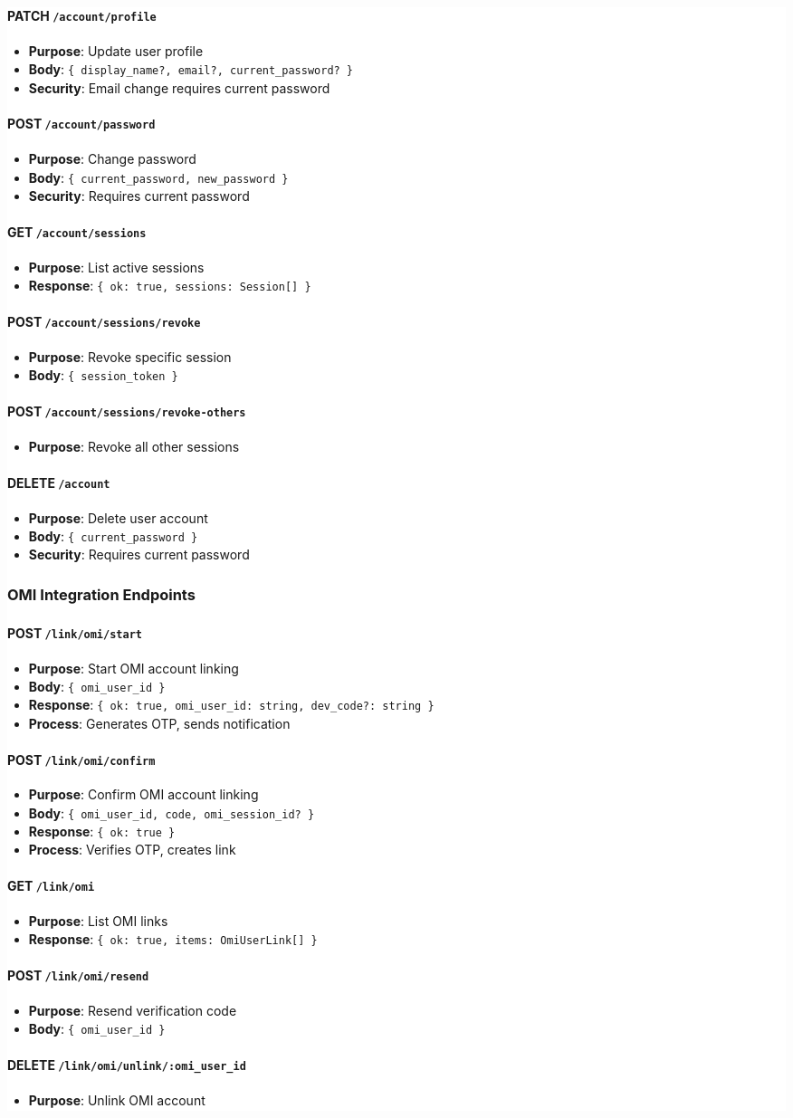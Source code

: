 #### PATCH `/account/profile`
- **Purpose**: Update user profile
- **Body**: `{ display_name?, email?, current_password? }`
- **Security**: Email change requires current password

#### POST `/account/password`
- **Purpose**: Change password
- **Body**: `{ current_password, new_password }`
- **Security**: Requires current password

#### GET `/account/sessions`
- **Purpose**: List active sessions
- **Response**: `{ ok: true, sessions: Session[] }`

#### POST `/account/sessions/revoke`
- **Purpose**: Revoke specific session
- **Body**: `{ session_token }`

#### POST `/account/sessions/revoke-others`
- **Purpose**: Revoke all other sessions

#### DELETE `/account`
- **Purpose**: Delete user account
- **Body**: `{ current_password }`
- **Security**: Requires current password

### OMI Integration Endpoints

#### POST `/link/omi/start`
- **Purpose**: Start OMI account linking
- **Body**: `{ omi_user_id }`
- **Response**: `{ ok: true, omi_user_id: string, dev_code?: string }`
- **Process**: Generates OTP, sends notification

#### POST `/link/omi/confirm`
- **Purpose**: Confirm OMI account linking
- **Body**: `{ omi_user_id, code, omi_session_id? }`
- **Response**: `{ ok: true }`
- **Process**: Verifies OTP, creates link

#### GET `/link/omi`
- **Purpose**: List OMI links
- **Response**: `{ ok: true, items: OmiUserLink[] }`

#### POST `/link/omi/resend`
- **Purpose**: Resend verification code
- **Body**: `{ omi_user_id }`

#### DELETE `/link/omi/unlink/:omi_user_id`
- **Purpose**: Unlink OMI account
